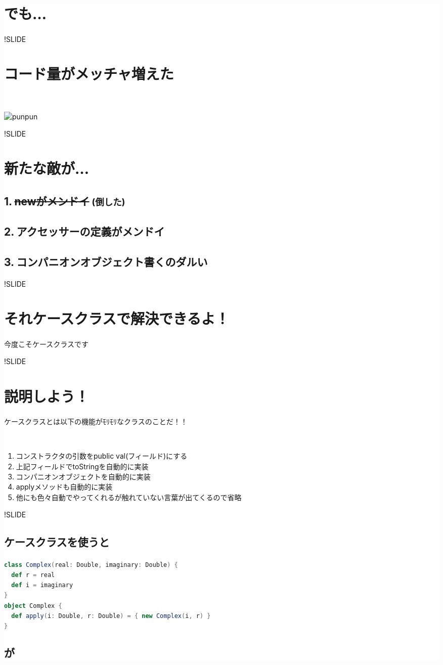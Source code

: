 
# <span class="red">でも…</span>

!SLIDE

# <span class="red">コード量がメッチャ増えた</span>

<br />

![punpun](https://raw.github.com/mironal/slide/master/hyper-miuchi/2013-04-17/scala/sectiona/punpunmaru.png)


!SLIDE

# 新たな敵が…

## 1. <del>newがメンドイ</del> <small>(倒した)</small>
## 2. アクセッサーの定義がメンドイ
## <span class="red">3. コンパニオンオブジェクト書くのダルい</span>

!SLIDE

# それ<span class="blue">ケースクラス</span>で解決できるよ！

今度こそケースクラスです

!SLIDE

# 説明しよう！

ケースクラスとは以下の機能がﾓﾘﾓﾘなクラスのことだ！！

<br />

1. コンストラクタの引数を<span class="blue">public val(フィールド)にする</span>
2. 上記フィールドでtoStringを<span class="blue">自動的に実装</span>
3. コンパニオンオブジェクトを<span class="blue">自動的に実装</span>
4. applyメソッドも<span class="blue">自動的に実装</span>
5. 他にも色々自動でやってくれるが触れていない言葉が出てくるので省略


!SLIDE

## ケースクラスを使うと

```scala
class Complex(real: Double, imaginary: Double) {
  def r = real
  def i = imaginary
}
object Complex {
  def apply(i: Double, r: Double) = { new Complex(i, r) }
}

```
## が

